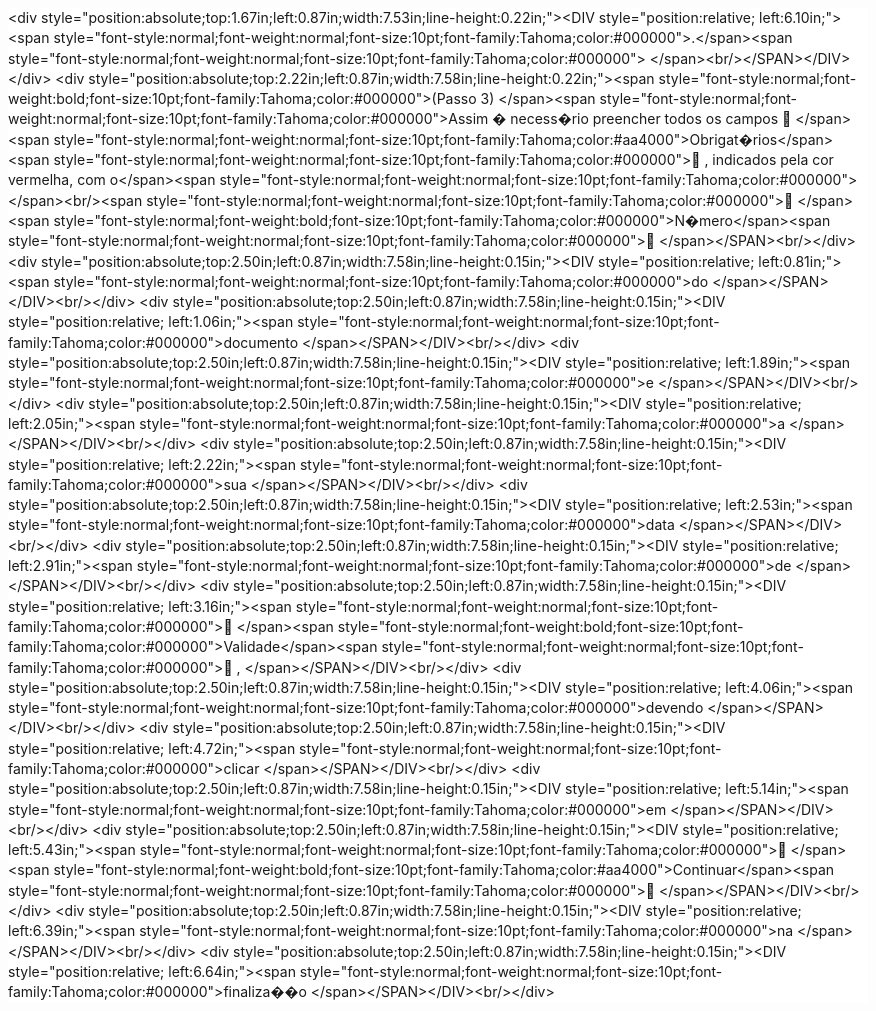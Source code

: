\<div style="position:absolute;top:1.67in;left:0.87in;width:7.53in;line-height:0.22in;">\<DIV style="position:relative; left:6.10in;">\<span style="font-style:normal;font-weight:normal;font-size:10pt;font-family:Tahoma;color:#000000">.\</span>\<span style="font-style:normal;font-weight:normal;font-size:10pt;font-family:Tahoma;color:#000000"> \</span>\<br/>\</SPAN>\</DIV>\</div> \<div style="position:absolute;top:2.22in;left:0.87in;width:7.58in;line-height:0.22in;">\<span style="font-style:normal;font-weight:bold;font-size:10pt;font-family:Tahoma;color:#000000">(Passo 3) \</span>\<span style="font-style:normal;font-weight:normal;font-size:10pt;font-family:Tahoma;color:#000000">Assim � necess�rio preencher todos os campos  \</span>\<span style="font-style:normal;font-weight:normal;font-size:10pt;font-family:Tahoma;color:#aa4000">Obrigat�rios\</span>\<span style="font-style:normal;font-weight:normal;font-size:10pt;font-family:Tahoma;color:#000000"> , indicados pela cor vermelha, com o\</span>\<span style="font-style:normal;font-weight:normal;font-size:10pt;font-family:Tahoma;color:#000000"> \</span>\<br/>\<span style="font-style:normal;font-weight:normal;font-size:10pt;font-family:Tahoma;color:#000000"> \</span>\<span style="font-style:normal;font-weight:bold;font-size:10pt;font-family:Tahoma;color:#000000">N�mero\</span>\<span style="font-style:normal;font-weight:normal;font-size:10pt;font-family:Tahoma;color:#000000"> \</span>\</SPAN>\<br/>\</div> \<div style="position:absolute;top:2.50in;left:0.87in;width:7.58in;line-height:0.15in;">\<DIV style="position:relative; left:0.81in;">\<span style="font-style:normal;font-weight:normal;font-size:10pt;font-family:Tahoma;color:#000000">do \</span>\</SPAN>\</DIV>\<br/>\</div> \<div style="position:absolute;top:2.50in;left:0.87in;width:7.58in;line-height:0.15in;">\<DIV style="position:relative; left:1.06in;">\<span style="font-style:normal;font-weight:normal;font-size:10pt;font-family:Tahoma;color:#000000">documento \</span>\</SPAN>\</DIV>\<br/>\</div> \<div style="position:absolute;top:2.50in;left:0.87in;width:7.58in;line-height:0.15in;">\<DIV style="position:relative; left:1.89in;">\<span style="font-style:normal;font-weight:normal;font-size:10pt;font-family:Tahoma;color:#000000">e \</span>\</SPAN>\</DIV>\<br/>\</div> \<div style="position:absolute;top:2.50in;left:0.87in;width:7.58in;line-height:0.15in;">\<DIV style="position:relative; left:2.05in;">\<span style="font-style:normal;font-weight:normal;font-size:10pt;font-family:Tahoma;color:#000000">a \</span>\</SPAN>\</DIV>\<br/>\</div> \<div style="position:absolute;top:2.50in;left:0.87in;width:7.58in;line-height:0.15in;">\<DIV style="position:relative; left:2.22in;">\<span style="font-style:normal;font-weight:normal;font-size:10pt;font-family:Tahoma;color:#000000">sua \</span>\</SPAN>\</DIV>\<br/>\</div> \<div style="position:absolute;top:2.50in;left:0.87in;width:7.58in;line-height:0.15in;">\<DIV style="position:relative; left:2.53in;">\<span style="font-style:normal;font-weight:normal;font-size:10pt;font-family:Tahoma;color:#000000">data \</span>\</SPAN>\</DIV>\<br/>\</div> \<div style="position:absolute;top:2.50in;left:0.87in;width:7.58in;line-height:0.15in;">\<DIV style="position:relative; left:2.91in;">\<span style="font-style:normal;font-weight:normal;font-size:10pt;font-family:Tahoma;color:#000000">de \</span>\</SPAN>\</DIV>\<br/>\</div> \<div style="position:absolute;top:2.50in;left:0.87in;width:7.58in;line-height:0.15in;">\<DIV style="position:relative; left:3.16in;">\<span style="font-style:normal;font-weight:normal;font-size:10pt;font-family:Tahoma;color:#000000"> \</span>\<span style="font-style:normal;font-weight:bold;font-size:10pt;font-family:Tahoma;color:#000000">Validade\</span>\<span style="font-style:normal;font-weight:normal;font-size:10pt;font-family:Tahoma;color:#000000"> , \</span>\</SPAN>\</DIV>\<br/>\</div> \<div style="position:absolute;top:2.50in;left:0.87in;width:7.58in;line-height:0.15in;">\<DIV style="position:relative; left:4.06in;">\<span style="font-style:normal;font-weight:normal;font-size:10pt;font-family:Tahoma;color:#000000">devendo \</span>\</SPAN>\</DIV>\<br/>\</div> \<div style="position:absolute;top:2.50in;left:0.87in;width:7.58in;line-height:0.15in;">\<DIV style="position:relative; left:4.72in;">\<span style="font-style:normal;font-weight:normal;font-size:10pt;font-family:Tahoma;color:#000000">clicar \</span>\</SPAN>\</DIV>\<br/>\</div> \<div style="position:absolute;top:2.50in;left:0.87in;width:7.58in;line-height:0.15in;">\<DIV style="position:relative; left:5.14in;">\<span style="font-style:normal;font-weight:normal;font-size:10pt;font-family:Tahoma;color:#000000">em \</span>\</SPAN>\</DIV>\<br/>\</div> \<div style="position:absolute;top:2.50in;left:0.87in;width:7.58in;line-height:0.15in;">\<DIV style="position:relative; left:5.43in;">\<span style="font-style:normal;font-weight:normal;font-size:10pt;font-family:Tahoma;color:#000000"> \</span>\<span style="font-style:normal;font-weight:bold;font-size:10pt;font-family:Tahoma;color:#aa4000">Continuar\</span>\<span style="font-style:normal;font-weight:normal;font-size:10pt;font-family:Tahoma;color:#000000"> \</span>\</SPAN>\</DIV>\<br/>\</div> \<div style="position:absolute;top:2.50in;left:0.87in;width:7.58in;line-height:0.15in;">\<DIV style="position:relative; left:6.39in;">\<span style="font-style:normal;font-weight:normal;font-size:10pt;font-family:Tahoma;color:#000000">na \</span>\</SPAN>\</DIV>\<br/>\</div> \<div style="position:absolute;top:2.50in;left:0.87in;width:7.58in;line-height:0.15in;">\<DIV style="position:relative; left:6.64in;">\<span style="font-style:normal;font-weight:normal;font-size:10pt;font-family:Tahoma;color:#000000">finaliza��o \</span>\</SPAN>\</DIV>\<br/>\</div>